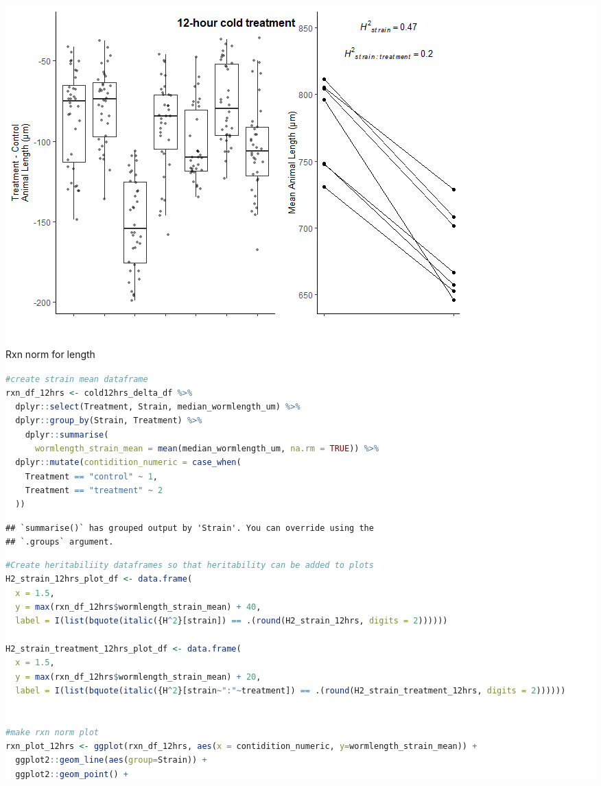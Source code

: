 ![](micropub_visualizations_files/figure-gfm/unnamed-chunk-13-1.png)

Rxn norm for length

``` r
#create strain mean dataframe
rxn_df_12hrs <- cold12hrs_delta_df %>% 
  dplyr::select(Treatment, Strain, median_wormlength_um) %>%
  dplyr::group_by(Strain, Treatment) %>% 
    dplyr::summarise(
      wormlength_strain_mean = mean(median_wormlength_um, na.rm = TRUE)) %>% 
  dplyr::mutate(contidition_numeric = case_when(
    Treatment == "control" ~ 1, 
    Treatment == "treatment" ~ 2
  ))
```

    ## `summarise()` has grouped output by 'Strain'. You can override using the
    ## `.groups` argument.

``` r
#Create heritabiliity dataframes so that heritability can be added to plots
H2_strain_12hrs_plot_df <- data.frame(
  x = 1.5,
  y = max(rxn_df_12hrs$wormlength_strain_mean) + 40,
  label = I(list(bquote(italic({H^2}[strain]) == .(round(H2_strain_12hrs, digits = 2))))))

H2_strain_treatment_12hrs_plot_df <- data.frame(
  x = 1.5,
  y = max(rxn_df_12hrs$wormlength_strain_mean) + 20,
  label = I(list(bquote(italic({H^2}[strain~":"~treatment]) == .(round(H2_strain_treatment_12hrs, digits = 2))))))


#make rxn norm plot
rxn_plot_12hrs <- ggplot(rxn_df_12hrs, aes(x = contidition_numeric, y=wormlength_strain_mean)) + 
  ggplot2::geom_line(aes(group=Strain)) + 
  ggplot2::geom_point() + 
```